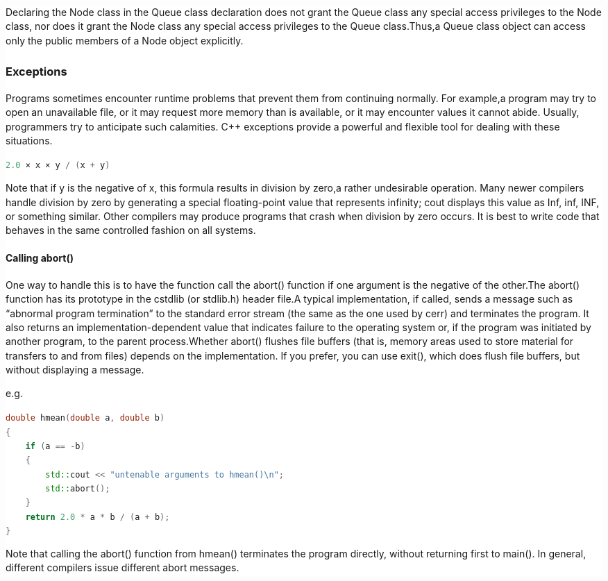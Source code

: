 Declaring the Node class in the Queue class declaration does not grant the Queue class any special access privileges to the Node class, nor does it grant the Node class any special access privileges to the Queue class.Thus,a Queue class object can access only the public members of a Node object explicitly.







### Exceptions 

Programs sometimes encounter runtime problems that prevent them from continuing normally. For example,a program may try to open an unavailable file, or it may request more memory than is available, or it may encounter values it cannot abide. Usually, programmers try to anticipate such calamities. C++ exceptions provide a powerful and flexible tool for dealing with these situations.

```c++
2.0 × x × y / (x + y)
```

Note that if y is the negative of x, this formula results in division by zero,a rather undesirable operation. Many newer compilers handle division by zero by generating a special floating-point value that represents infinity; cout displays this value as Inf, inf, INF, or something similar. Other compilers may produce programs that crash when division by zero occurs. It is best to write code that behaves in the same controlled fashion on all systems.



#### Calling abort()

One way to handle this is to have the function call the abort() function if one argument is the negative of the other.The abort() function has its prototype in the cstdlib (or stdlib.h) header file.A typical implementation, if called, sends a message such as “abnormal program termination” to the standard error stream (the same as the one used by cerr) and terminates the program. It also returns an implementation-dependent value that indicates failure to the operating system or, if the program was initiated by another program, to the parent process.Whether abort() flushes file buffers (that is, memory areas used to store material for transfers to and from files) depends on the implementation. If you prefer, you can use exit(), which does flush file buffers, but without displaying a message.

e.g.

```c++
double hmean(double a, double b)
{
	if (a == -b)
	{
    	std::cout << "untenable arguments to hmean()\n";
		std::abort();
	}
	return 2.0 * a * b / (a + b);
}
```

Note that calling the abort() function from hmean() terminates the program directly, without returning first to main(). In general, different compilers issue different abort messages.
